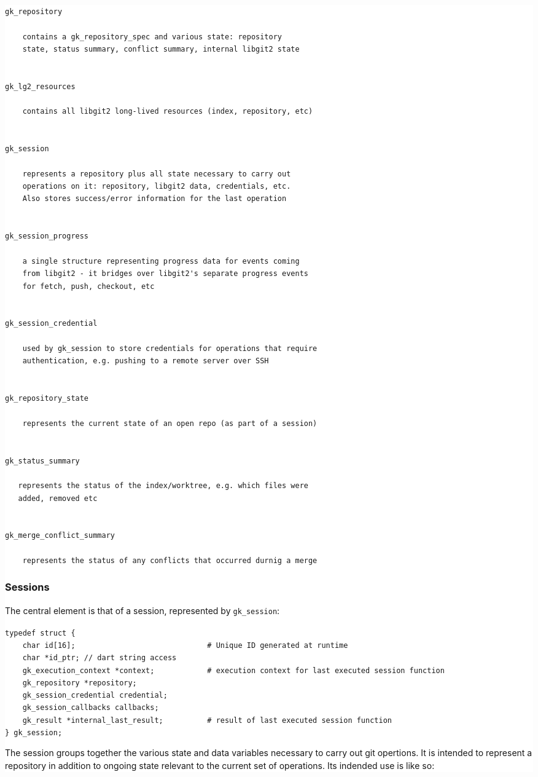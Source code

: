     
    gk_repository
    
        contains a gk_repository_spec and various state: repository
        state, status summary, conflict summary, internal libgit2 state
        
        
    gk_lg2_resources
    
        contains all libgit2 long-lived resources (index, repository, etc)
        

    gk_session
    
        represents a repository plus all state necessary to carry out
        operations on it: repository, libgit2 data, credentials, etc.
        Also stores success/error information for the last operation


    gk_session_progress
    
        a single structure representing progress data for events coming
        from libgit2 - it bridges over libgit2's separate progress events
        for fetch, push, checkout, etc
        
    
    gk_session_credential
    
        used by gk_session to store credentials for operations that require
        authentication, e.g. pushing to a remote server over SSH
        
    
    gk_repository_state
        
        represents the current state of an open repo (as part of a session)
        
        
    gk_status_summary
    
       represents the status of the index/worktree, e.g. which files were 
       added, removed etc
       
       
    gk_merge_conflict_summary
    
        represents the status of any conflicts that occurred durnig a merge
        

### Sessions
    
The central element is that of a session, represented by `gk_session`:

    typedef struct {
        char id[16];                              # Unique ID generated at runtime
        char *id_ptr; // dart string access
        gk_execution_context *context;            # execution context for last executed session function
        gk_repository *repository;
        gk_session_credential credential;
        gk_session_callbacks callbacks;
        gk_result *internal_last_result;          # result of last executed session function
    } gk_session;

The session groups together the various state and data variables
necessary to carry out git opertions. It is intended to represent a
repository in addition to ongoing state relevant to the current set of
operations. Its indended use is like so:
